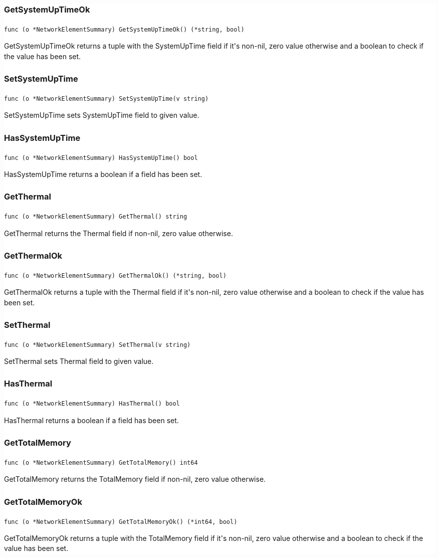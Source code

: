 ### GetSystemUpTimeOk

`func (o *NetworkElementSummary) GetSystemUpTimeOk() (*string, bool)`

GetSystemUpTimeOk returns a tuple with the SystemUpTime field if it's non-nil, zero value otherwise
and a boolean to check if the value has been set.

### SetSystemUpTime

`func (o *NetworkElementSummary) SetSystemUpTime(v string)`

SetSystemUpTime sets SystemUpTime field to given value.

### HasSystemUpTime

`func (o *NetworkElementSummary) HasSystemUpTime() bool`

HasSystemUpTime returns a boolean if a field has been set.

### GetThermal

`func (o *NetworkElementSummary) GetThermal() string`

GetThermal returns the Thermal field if non-nil, zero value otherwise.

### GetThermalOk

`func (o *NetworkElementSummary) GetThermalOk() (*string, bool)`

GetThermalOk returns a tuple with the Thermal field if it's non-nil, zero value otherwise
and a boolean to check if the value has been set.

### SetThermal

`func (o *NetworkElementSummary) SetThermal(v string)`

SetThermal sets Thermal field to given value.

### HasThermal

`func (o *NetworkElementSummary) HasThermal() bool`

HasThermal returns a boolean if a field has been set.

### GetTotalMemory

`func (o *NetworkElementSummary) GetTotalMemory() int64`

GetTotalMemory returns the TotalMemory field if non-nil, zero value otherwise.

### GetTotalMemoryOk

`func (o *NetworkElementSummary) GetTotalMemoryOk() (*int64, bool)`

GetTotalMemoryOk returns a tuple with the TotalMemory field if it's non-nil, zero value otherwise
and a boolean to check if the value has been set.
